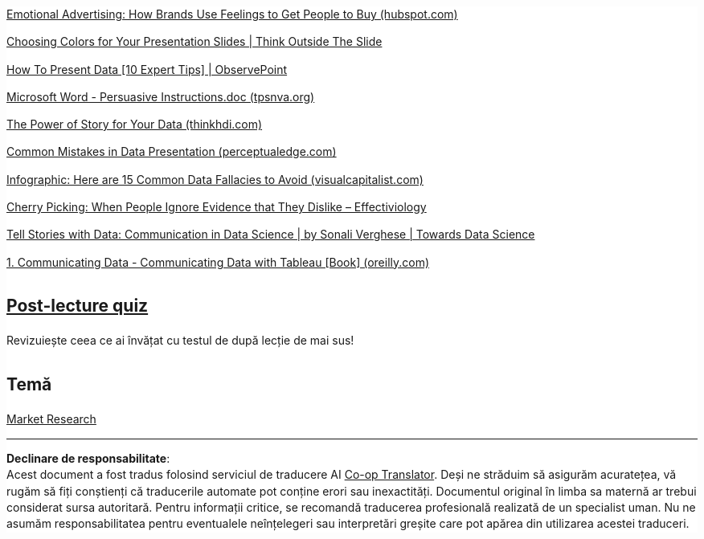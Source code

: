 [Emotional Advertising: How Brands Use Feelings to Get People to Buy (hubspot.com)](https://blog.hubspot.com/marketing/emotions-in-advertising-examples)  

[Choosing Colors for Your Presentation Slides | Think Outside The Slide](https://www.thinkoutsidetheslide.com/choosing-colors-for-your-presentation-slides/)  

[How To Present Data [10 Expert Tips] | ObservePoint](https://resources.observepoint.com/blog/10-tips-for-presenting-data)  

[Microsoft Word - Persuasive Instructions.doc (tpsnva.org)](https://www.tpsnva.org/teach/lq/016/persinstr.pdf)  

[The Power of Story for Your Data (thinkhdi.com)](https://www.thinkhdi.com/library/supportworld/2019/power-story-your-data.aspx)  

[Common Mistakes in Data Presentation (perceptualedge.com)](https://www.perceptualedge.com/articles/ie/data_presentation.pdf)  

[Infographic: Here are 15 Common Data Fallacies to Avoid (visualcapitalist.com)](https://www.visualcapitalist.com/here-are-15-common-data-fallacies-to-avoid/)  

[Cherry Picking: When People Ignore Evidence that They Dislike – Effectiviology](https://effectiviology.com/cherry-picking/#How_to_avoid_cherry_picking)  

[Tell Stories with Data: Communication in Data Science | by Sonali Verghese | Towards Data Science](https://towardsdatascience.com/tell-stories-with-data-communication-in-data-science-5266f7671d7)  

[1. Communicating Data - Communicating Data with Tableau [Book] (oreilly.com)](https://www.oreilly.com/library/view/communicating-data-with/9781449372019/ch01.html)  

## [Post-lecture quiz](https://ff-quizzes.netlify.app/en/ds/)  

Revizuiește ceea ce ai învățat cu testul de după lecție de mai sus!  

## Temă  

[Market Research](assignment.md)  

---

**Declinare de responsabilitate**:  
Acest document a fost tradus folosind serviciul de traducere AI [Co-op Translator](https://github.com/Azure/co-op-translator). Deși ne străduim să asigurăm acuratețea, vă rugăm să fiți conștienți că traducerile automate pot conține erori sau inexactități. Documentul original în limba sa maternă ar trebui considerat sursa autoritară. Pentru informații critice, se recomandă traducerea profesională realizată de un specialist uman. Nu ne asumăm responsabilitatea pentru eventualele neînțelegeri sau interpretări greșite care pot apărea din utilizarea acestei traduceri.